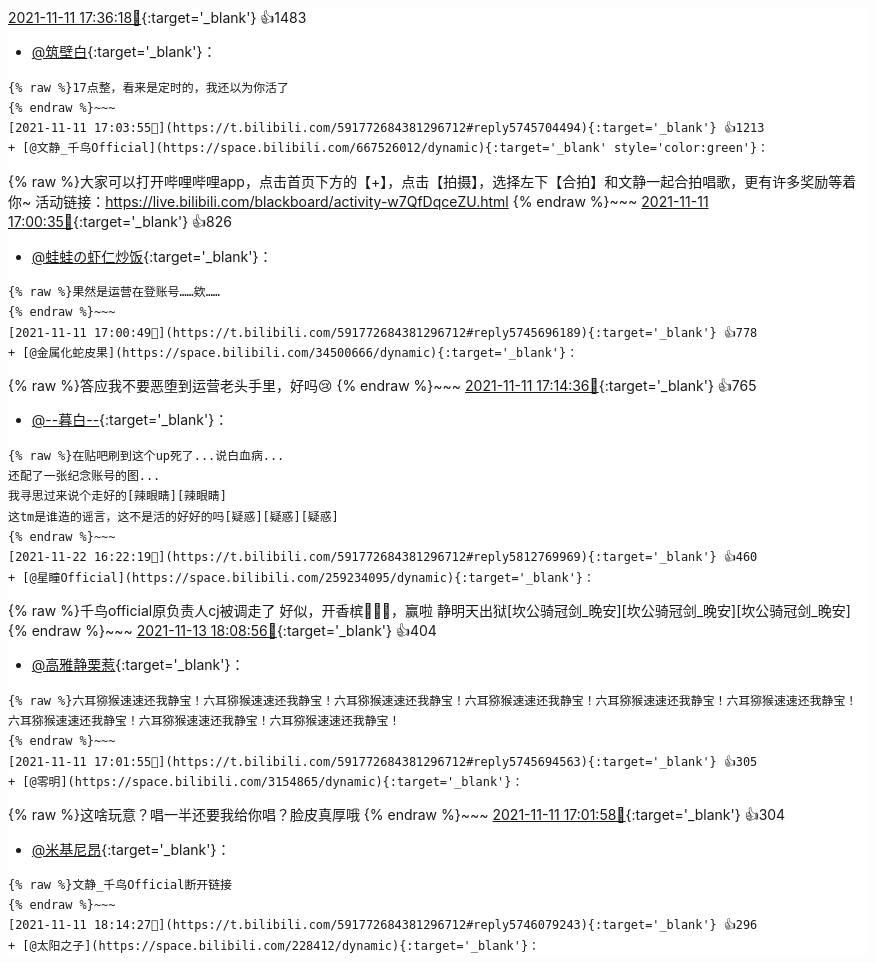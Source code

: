 [2021-11-11 17:36:18🔗](https://t.bilibili.com/591772684381296712#reply5745867894){:target='_blank'} 👍1483
+ [@筑壁白](https://space.bilibili.com/383718717/dynamic){:target='_blank'}：
~~~
{% raw %}17点整，看来是定时的，我还以为你活了
{% endraw %}~~~
[2021-11-11 17:03:55🔗](https://t.bilibili.com/591772684381296712#reply5745704494){:target='_blank'} 👍1213
+ [@文静_千鸟Official](https://space.bilibili.com/667526012/dynamic){:target='_blank' style='color:green'}：
~~~
{% raw %}大家可以打开哔哩哔哩app，点击首页下方的【+】，点击【拍摄】，选择左下【合拍】和文静一起合拍唱歌，更有许多奖励等着你~
活动链接：https://live.bilibili.com/blackboard/activity-w7QfDqceZU.html
{% endraw %}~~~
[2021-11-11 17:00:35🔗](https://t.bilibili.com/591772684381296712#reply5745692341){:target='_blank'} 👍826
+ [@蛙蛙の虾仁炒饭](https://space.bilibili.com/8160290/dynamic){:target='_blank'}：
~~~
{% raw %}果然是运营在登账号……欸……
{% endraw %}~~~
[2021-11-11 17:00:49🔗](https://t.bilibili.com/591772684381296712#reply5745696189){:target='_blank'} 👍778
+ [@金属化蛇皮果](https://space.bilibili.com/34500666/dynamic){:target='_blank'}：
~~~
{% raw %}答应我不要恶堕到运营老头手里，好吗😢
{% endraw %}~~~
[2021-11-11 17:14:36🔗](https://t.bilibili.com/591772684381296712#reply5745762392){:target='_blank'} 👍765
+ [@--暮白--](https://space.bilibili.com/393172313/dynamic){:target='_blank'}：
~~~
{% raw %}在贴吧刷到这个up死了...说白血病...
还配了一张纪念账号的图...
我寻思过来说个走好的[辣眼睛][辣眼睛]
这tm是谁造的谣言，这不是活的好好的吗[疑惑][疑惑][疑惑]
{% endraw %}~~~
[2021-11-22 16:22:19🔗](https://t.bilibili.com/591772684381296712#reply5812769969){:target='_blank'} 👍460
+ [@星瞳Official](https://space.bilibili.com/259234095/dynamic){:target='_blank'}：
~~~
{% raw %}千鸟official原负责人cj被调走了
好似，开香槟🍾️🍾️🍾️，赢啦
静明天出狱[坎公骑冠剑_晚安][坎公骑冠剑_晚安][坎公骑冠剑_晚安]
{% endraw %}~~~
[2021-11-13 18:08:56🔗](https://t.bilibili.com/591772684381296712#reply5758008826){:target='_blank'} 👍404
+ [@高雅静栗惹](https://space.bilibili.com/8068060/dynamic){:target='_blank'}：
~~~
{% raw %}六耳猕猴速速还我静宝！六耳猕猴速速还我静宝！六耳猕猴速速还我静宝！六耳猕猴速速还我静宝！六耳猕猴速速还我静宝！六耳猕猴速速还我静宝！六耳猕猴速速还我静宝！六耳猕猴速速还我静宝！六耳猕猴速速还我静宝！
{% endraw %}~~~
[2021-11-11 17:01:55🔗](https://t.bilibili.com/591772684381296712#reply5745694563){:target='_blank'} 👍305
+ [@零明](https://space.bilibili.com/3154865/dynamic){:target='_blank'}：
~~~
{% raw %}这啥玩意？唱一半还要我给你唱？脸皮真厚哦
{% endraw %}~~~
[2021-11-11 17:01:58🔗](https://t.bilibili.com/591772684381296712#reply5745698000){:target='_blank'} 👍304
+ [@米基尼昂](https://space.bilibili.com/4654656/dynamic){:target='_blank'}：
~~~
{% raw %}文静_千鸟Official断开链接
{% endraw %}~~~
[2021-11-11 18:14:27🔗](https://t.bilibili.com/591772684381296712#reply5746079243){:target='_blank'} 👍296
+ [@太阳之子](https://space.bilibili.com/228412/dynamic){:target='_blank'}：
~~~